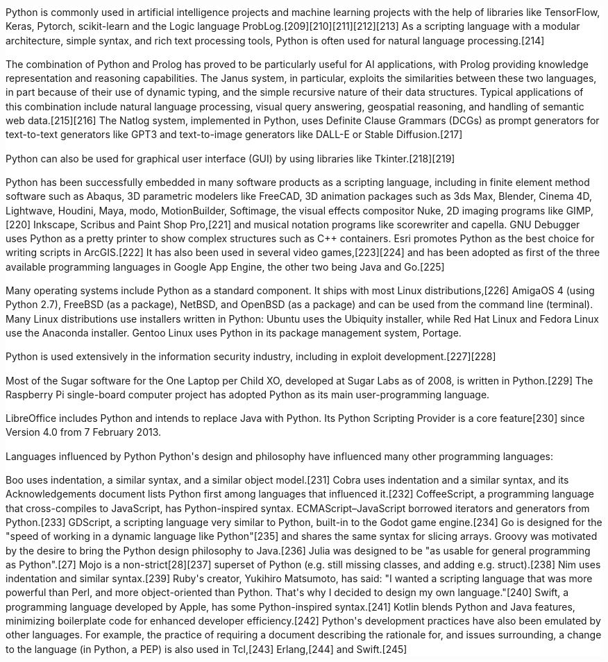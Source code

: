 Python is commonly used in artificial intelligence projects and machine learning projects with the help of libraries like TensorFlow, Keras, Pytorch, scikit-learn and the Logic language ProbLog.[209][210][211][212][213] As a scripting language with a modular architecture, simple syntax, and rich text processing tools, Python is often used for natural language processing.[214]

The combination of Python and Prolog has proved to be particularly useful for AI applications, with Prolog providing knowledge representation and reasoning capabilities. The Janus system, in particular, exploits the similarities between these two languages, in part because of their use of dynamic typing, and the simple recursive nature of their data structures. Typical applications of this combination include natural language processing, visual query answering, geospatial reasoning, and handling of semantic web data.[215][216] The Natlog system, implemented in Python, uses Definite Clause Grammars (DCGs) as prompt generators for text-to-text generators like GPT3 and text-to-image generators like DALL-E or Stable Diffusion.[217]

Python can also be used for graphical user interface (GUI) by using libraries like Tkinter.[218][219]

Python has been successfully embedded in many software products as a scripting language, including in finite element method software such as Abaqus, 3D parametric modelers like FreeCAD, 3D animation packages such as 3ds Max, Blender, Cinema 4D, Lightwave, Houdini, Maya, modo, MotionBuilder, Softimage, the visual effects compositor Nuke, 2D imaging programs like GIMP,[220] Inkscape, Scribus and Paint Shop Pro,[221] and musical notation programs like scorewriter and capella. GNU Debugger uses Python as a pretty printer to show complex structures such as C++ containers. Esri promotes Python as the best choice for writing scripts in ArcGIS.[222] It has also been used in several video games,[223][224] and has been adopted as first of the three available programming languages in Google App Engine, the other two being Java and Go.[225]

Many operating systems include Python as a standard component. It ships with most Linux distributions,[226] AmigaOS 4 (using Python 2.7), FreeBSD (as a package), NetBSD, and OpenBSD (as a package) and can be used from the command line (terminal). Many Linux distributions use installers written in Python: Ubuntu uses the Ubiquity installer, while Red Hat Linux and Fedora Linux use the Anaconda installer. Gentoo Linux uses Python in its package management system, Portage.

Python is used extensively in the information security industry, including in exploit development.[227][228]

Most of the Sugar software for the One Laptop per Child XO, developed at Sugar Labs as of 2008, is written in Python.[229] The Raspberry Pi single-board computer project has adopted Python as its main user-programming language.

LibreOffice includes Python and intends to replace Java with Python. Its Python Scripting Provider is a core feature[230] since Version 4.0 from 7 February 2013.

Languages influenced by Python
Python's design and philosophy have influenced many other programming languages:

Boo uses indentation, a similar syntax, and a similar object model.[231]
Cobra uses indentation and a similar syntax, and its Acknowledgements document lists Python first among languages that influenced it.[232]
CoffeeScript, a programming language that cross-compiles to JavaScript, has Python-inspired syntax.
ECMAScript–JavaScript borrowed iterators and generators from Python.[233]
GDScript, a scripting language very similar to Python, built-in to the Godot game engine.[234]
Go is designed for the "speed of working in a dynamic language like Python"[235] and shares the same syntax for slicing arrays.
Groovy was motivated by the desire to bring the Python design philosophy to Java.[236]
Julia was designed to be "as usable for general programming as Python".[27]
Mojo is a non-strict[28][237] superset of Python (e.g. still missing classes, and adding e.g. struct).[238]
Nim uses indentation and similar syntax.[239]
Ruby's creator, Yukihiro Matsumoto, has said: "I wanted a scripting language that was more powerful than Perl, and more object-oriented than Python. That's why I decided to design my own language."[240]
Swift, a programming language developed by Apple, has some Python-inspired syntax.[241]
Kotlin blends Python and Java features, minimizing boilerplate code for enhanced developer efficiency.[242]
Python's development practices have also been emulated by other languages. For example, the practice of requiring a document describing the rationale for, and issues surrounding, a change to the language (in Python, a PEP) is also used in Tcl,[243] Erlang,[244] and Swift.[245]